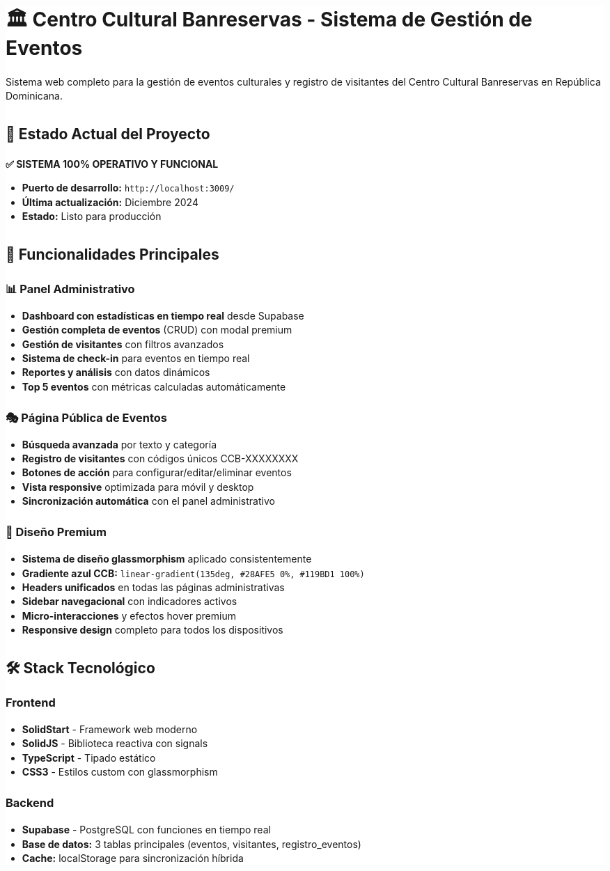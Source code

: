 # 🏛️ Centro Cultural Banreservas - Sistema de Gestión de Eventos

Sistema web completo para la gestión de eventos culturales y registro de visitantes del Centro Cultural Banreservas en República Dominicana.

## 🚀 Estado Actual del Proyecto

**✅ SISTEMA 100% OPERATIVO Y FUNCIONAL**

- **Puerto de desarrollo:** `http://localhost:3009/`
- **Última actualización:** Diciembre 2024
- **Estado:** Listo para producción

## 🌟 Funcionalidades Principales

### 📊 Panel Administrativo
- **Dashboard con estadísticas en tiempo real** desde Supabase
- **Gestión completa de eventos** (CRUD) con modal premium
- **Gestión de visitantes** con filtros avanzados
- **Sistema de check-in** para eventos en tiempo real
- **Reportes y análisis** con datos dinámicos
- **Top 5 eventos** con métricas calculadas automáticamente

### 🎭 Página Pública de Eventos
- **Búsqueda avanzada** por texto y categoría
- **Registro de visitantes** con códigos únicos CCB-XXXXXXXX
- **Botones de acción** para configurar/editar/eliminar eventos
- **Vista responsive** optimizada para móvil y desktop
- **Sincronización automática** con el panel administrativo

### 🎨 Diseño Premium
- **Sistema de diseño glassmorphism** aplicado consistentemente
- **Gradiente azul CCB:** `linear-gradient(135deg, #28AFE5 0%, #119BD1 100%)`
- **Headers unificados** en todas las páginas administrativas
- **Sidebar navegacional** con indicadores activos
- **Micro-interacciones** y efectos hover premium
- **Responsive design** completo para todos los dispositivos

## 🛠️ Stack Tecnológico

### Frontend
- **SolidStart** - Framework web moderno
- **SolidJS** - Biblioteca reactiva con signals
- **TypeScript** - Tipado estático
- **CSS3** - Estilos custom con glassmorphism

### Backend
- **Supabase** - PostgreSQL con funciones en tiempo real
- **Base de datos:** 3 tablas principales (eventos, visitantes, registro_eventos)
- **Cache:** localStorage para sincronización híbrida
